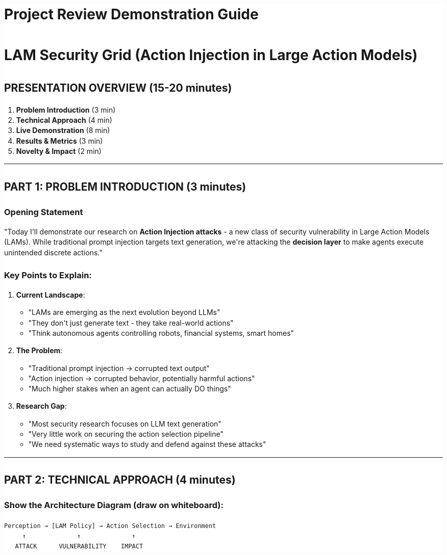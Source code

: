 # Project Review Demonstration Guide
# LAM Security Grid (Action Injection in Large Action Models)

## PRESENTATION OVERVIEW (15-20 minutes)
1. **Problem Introduction** (3 min)
2. **Technical Approach** (4 min) 
3. **Live Demonstration** (8 min)
4. **Results & Metrics** (3 min)
5. **Novelty & Impact** (2 min)

---

## PART 1: PROBLEM INTRODUCTION (3 minutes)

### Opening Statement
"Today I'll demonstrate our research on **Action Injection attacks** - a new class of security vulnerability in Large Action Models (LAMs). While traditional prompt injection targets text generation, we're attacking the **decision layer** to make agents execute unintended discrete actions."

### Key Points to Explain:
1. **Current Landscape**: 
   - "LAMs are emerging as the next evolution beyond LLMs"
   - "They don't just generate text - they take real-world actions"
   - "Think autonomous agents controlling robots, financial systems, smart homes"

2. **The Problem**:
   - "Traditional prompt injection → corrupted text output"
   - "Action injection → corrupted behavior, potentially harmful actions"
   - "Much higher stakes when an agent can actually DO things"

3. **Research Gap**:
   - "Most security research focuses on LLM text generation"
   - "Very little work on securing the action selection pipeline"
   - "We need systematic ways to study and defend against these attacks"

---

## PART 2: TECHNICAL APPROACH (4 minutes)

### Show the Architecture Diagram (draw on whiteboard):
```
Perception → [LAM Policy] → Action Selection → Environment
     ↑              ↑              ↑
   ATTACK      VULNERABILITY    IMPACT
```
